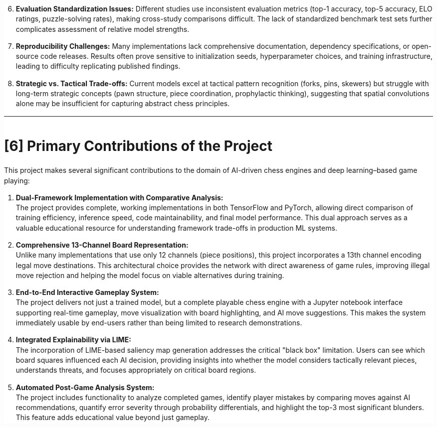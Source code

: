    6. **Evaluation Standardization Issues:** Different studies use inconsistent evaluation metrics (top-1 accuracy, top-5 accuracy, ELO ratings, puzzle-solving 
   rates), making cross-study comparisons difficult. The lack of standardized benchmark test sets further complicates assessment of relative model strengths.

   7. **Reproducibility Challenges:** Many implementations lack comprehensive documentation, dependency specifications, or open-source code releases. Results 
   often prove sensitive to initialization seeds, hyperparameter choices, and training infrastructure, leading to difficulty replicating published findings.

   8. **Strategic vs. Tactical Trade-offs:** Current models excel at tactical pattern recognition (forks, pins, skewers) but struggle with long-term strategic 
   concepts (pawn structure, piece coordination, prophylactic thinking), suggesting that spatial convolutions alone may be insufficient for capturing abstract 
   chess principles.

   ---

   # **[6] Primary Contributions of the Project**

   This project makes several significant contributions to the domain of AI-driven chess engines and deep learning–based game playing:

   1. **Dual-Framework Implementation with Comparative Analysis:**  
      The project provides complete, working implementations in both TensorFlow and PyTorch, allowing direct comparison of training efficiency, inference speed,
    code maintainability, and final model performance. This dual approach serves as a valuable educational resource for understanding framework trade-offs in 
   production ML systems.

   2. **Comprehensive 13-Channel Board Representation:**  
      Unlike many implementations that use only 12 channels (piece positions), this project incorporates a 13th channel encoding legal move destinations. This 
   architectural choice provides the network with direct awareness of game rules, improving illegal move rejection and helping the model focus on viable 
   alternatives during training.

   3. **End-to-End Interactive Gameplay System:**  
      The project delivers not just a trained model, but a complete playable chess engine with a Jupyter notebook interface supporting real-time gameplay, move 
   visualization with board highlighting, and AI move suggestions. This makes the system immediately usable by end-users rather than being limited to research 
   demonstrations.

   4. **Integrated Explainability via LIME:**  
      The incorporation of LIME-based saliency map generation addresses the critical "black box" limitation. Users can see which board squares influenced each 
   AI decision, providing insights into whether the model considers tactically relevant pieces, understands threats, and focuses appropriately on critical board
    regions.

   5. **Automated Post-Game Analysis System:**  
      The project includes functionality to analyze completed games, identify player mistakes by comparing moves against AI recommendations, quantify error 
   severity through probability differentials, and highlight the top-3 most significant blunders. This feature adds educational value beyond just gameplay.
